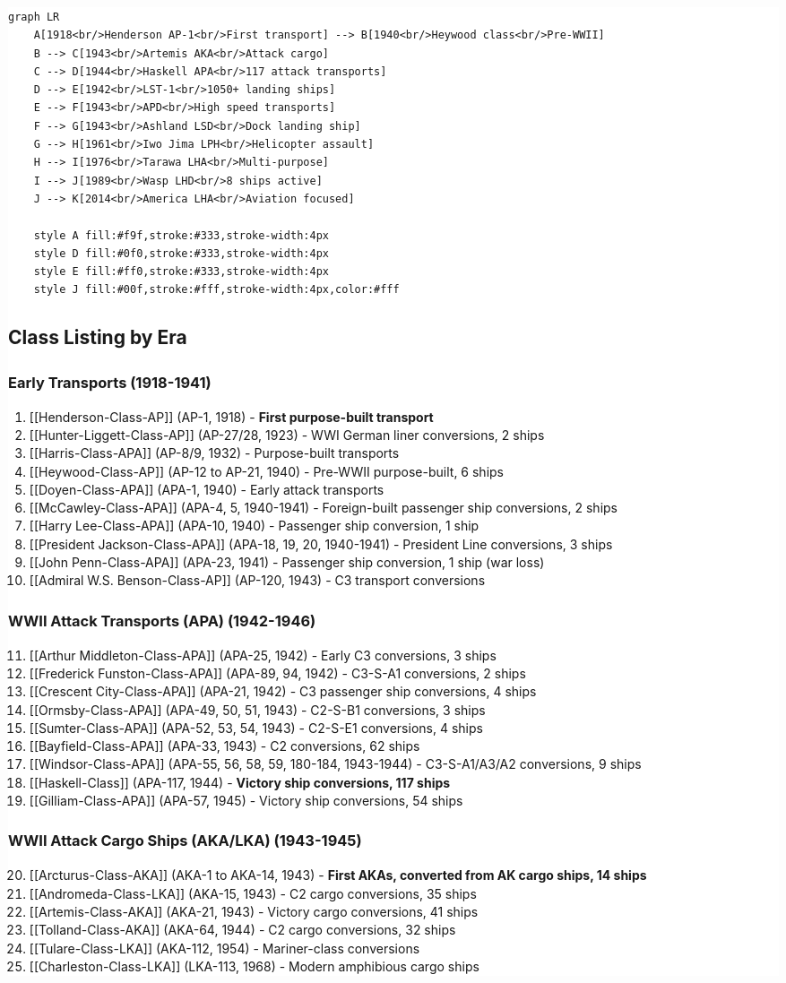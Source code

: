 ```mermaid
graph LR
    A[1918<br/>Henderson AP-1<br/>First transport] --> B[1940<br/>Heywood class<br/>Pre-WWII]
    B --> C[1943<br/>Artemis AKA<br/>Attack cargo]
    C --> D[1944<br/>Haskell APA<br/>117 attack transports]
    D --> E[1942<br/>LST-1<br/>1050+ landing ships]
    E --> F[1943<br/>APD<br/>High speed transports]
    F --> G[1943<br/>Ashland LSD<br/>Dock landing ship]
    G --> H[1961<br/>Iwo Jima LPH<br/>Helicopter assault]
    H --> I[1976<br/>Tarawa LHA<br/>Multi-purpose]
    I --> J[1989<br/>Wasp LHD<br/>8 ships active]
    J --> K[2014<br/>America LHA<br/>Aviation focused]

    style A fill:#f9f,stroke:#333,stroke-width:4px
    style D fill:#0f0,stroke:#333,stroke-width:4px
    style E fill:#ff0,stroke:#333,stroke-width:4px
    style J fill:#00f,stroke:#fff,stroke-width:4px,color:#fff
```

## Class Listing by Era

### Early Transports (1918-1941)
1. [[Henderson-Class-AP]] (AP-1, 1918) - **First purpose-built transport**
2. [[Hunter-Liggett-Class-AP]] (AP-27/28, 1923) - WWI German liner conversions, 2 ships
3. [[Harris-Class-APA]] (AP-8/9, 1932) - Purpose-built transports
4. [[Heywood-Class-AP]] (AP-12 to AP-21, 1940) - Pre-WWII purpose-built, 6 ships
5. [[Doyen-Class-APA]] (APA-1, 1940) - Early attack transports
6. [[McCawley-Class-APA]] (APA-4, 5, 1940-1941) - Foreign-built passenger ship conversions, 2 ships
7. [[Harry Lee-Class-APA]] (APA-10, 1940) - Passenger ship conversion, 1 ship
8. [[President Jackson-Class-APA]] (APA-18, 19, 20, 1940-1941) - President Line conversions, 3 ships
9. [[John Penn-Class-APA]] (APA-23, 1941) - Passenger ship conversion, 1 ship (war loss)
10. [[Admiral W.S. Benson-Class-AP]] (AP-120, 1943) - C3 transport conversions

### WWII Attack Transports (APA) (1942-1946)
11. [[Arthur Middleton-Class-APA]] (APA-25, 1942) - Early C3 conversions, 3 ships
12. [[Frederick Funston-Class-APA]] (APA-89, 94, 1942) - C3-S-A1 conversions, 2 ships
13. [[Crescent City-Class-APA]] (APA-21, 1942) - C3 passenger ship conversions, 4 ships
14. [[Ormsby-Class-APA]] (APA-49, 50, 51, 1943) - C2-S-B1 conversions, 3 ships
15. [[Sumter-Class-APA]] (APA-52, 53, 54, 1943) - C2-S-E1 conversions, 4 ships
16. [[Bayfield-Class-APA]] (APA-33, 1943) - C2 conversions, 62 ships
17. [[Windsor-Class-APA]] (APA-55, 56, 58, 59, 180-184, 1943-1944) - C3-S-A1/A3/A2 conversions, 9 ships
18. [[Haskell-Class]] (APA-117, 1944) - **Victory ship conversions, 117 ships**
19. [[Gilliam-Class-APA]] (APA-57, 1945) - Victory ship conversions, 54 ships

### WWII Attack Cargo Ships (AKA/LKA) (1943-1945)
20. [[Arcturus-Class-AKA]] (AKA-1 to AKA-14, 1943) - **First AKAs, converted from AK cargo ships, 14 ships**
21. [[Andromeda-Class-LKA]] (AKA-15, 1943) - C2 cargo conversions, 35 ships
22. [[Artemis-Class-AKA]] (AKA-21, 1943) - Victory cargo conversions, 41 ships
23. [[Tolland-Class-AKA]] (AKA-64, 1944) - C2 cargo conversions, 32 ships
24. [[Tulare-Class-LKA]] (AKA-112, 1954) - Mariner-class conversions
25. [[Charleston-Class-LKA]] (LKA-113, 1968) - Modern amphibious cargo ships
